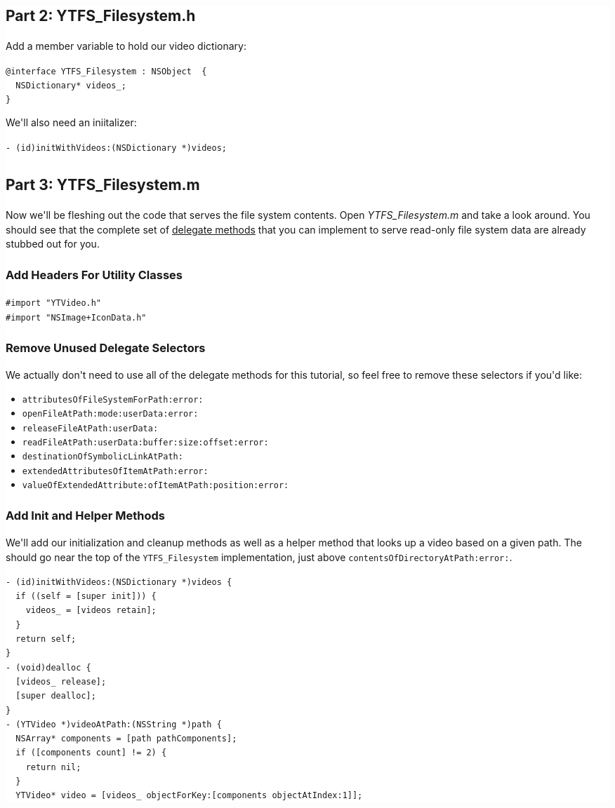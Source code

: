 ## Part 2: YTFS\_Filesystem.h ##

Add a member variable to hold our video dictionary:

```
@interface YTFS_Filesystem : NSObject  {
  NSDictionary* videos_;
}
```

We'll also need an iniitalizer:

```
- (id)initWithVideos:(NSDictionary *)videos;
```

## Part 3: YTFS\_Filesystem.m ##

Now we'll be fleshing out the code that serves the file system contents. Open _YTFS\_Filesystem.m_ and take a look around. You should see that the complete set of [delegate methods](http://macfuse.googlecode.com/svn/trunk/core/sdk-objc/Documentation/GMUserFileSystem/Categories/NSObject_GMUserFileSystemOperations_/index.html) that you can implement to serve read-only file system data are already stubbed out for you.

### Add Headers For Utility Classes ###

```
#import "YTVideo.h"
#import "NSImage+IconData.h"
```

### Remove Unused Delegate Selectors ###

We actually don't need to use all of the delegate methods for this tutorial, so feel free to remove these selectors if you'd like:

  * `attributesOfFileSystemForPath:error:`
  * `openFileAtPath:mode:userData:error:`
  * `releaseFileAtPath:userData:`
  * `readFileAtPath:userData:buffer:size:offset:error:`
  * `destinationOfSymbolicLinkAtPath:`
  * `extendedAttributesOfItemAtPath:error:`
  * `valueOfExtendedAttribute:ofItemAtPath:position:error:`

### Add Init and Helper Methods ###

We'll add our initialization and cleanup methods as well as a helper method that looks up a video based on a given path. The should go near the top of the `YTFS_Filesystem` implementation, just above `contentsOfDirectoryAtPath:error:`.

```
- (id)initWithVideos:(NSDictionary *)videos {
  if ((self = [super init])) {
    videos_ = [videos retain];
  }
  return self;
}
- (void)dealloc {
  [videos_ release];
  [super dealloc];
}
- (YTVideo *)videoAtPath:(NSString *)path {
  NSArray* components = [path pathComponents];
  if ([components count] != 2) {
    return nil;
  }
  YTVideo* video = [videos_ objectForKey:[components objectAtIndex:1]];
```